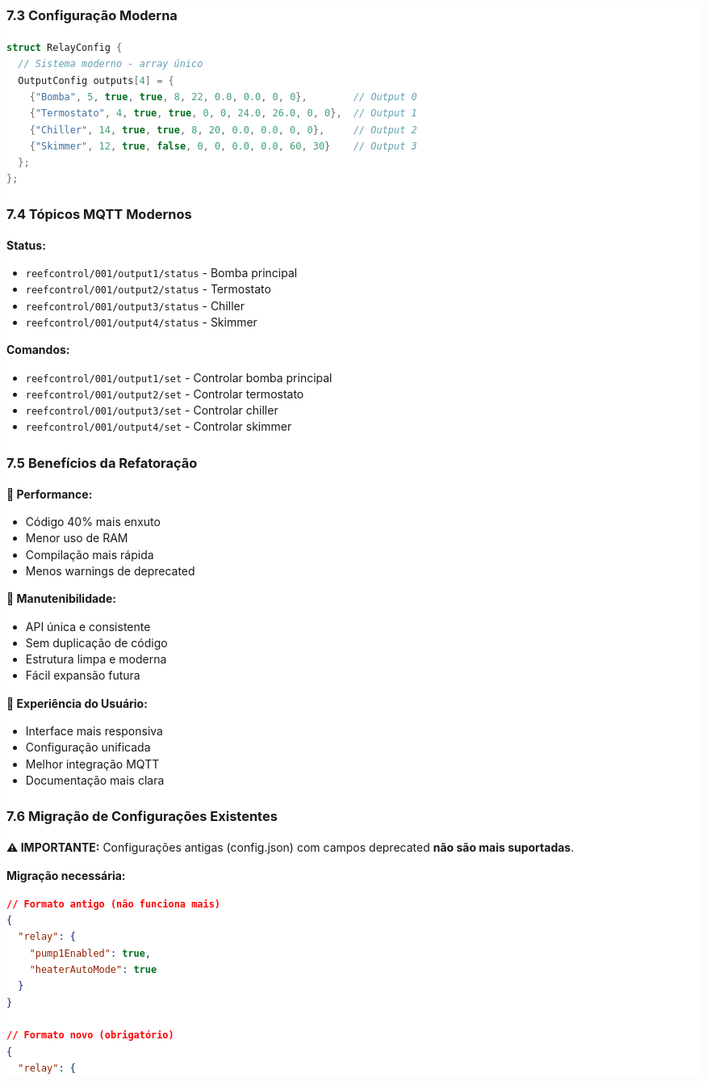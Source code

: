### **7.3 Configuração Moderna**

```cpp
struct RelayConfig {
  // Sistema moderno - array único
  OutputConfig outputs[4] = {
    {"Bomba", 5, true, true, 8, 22, 0.0, 0.0, 0, 0},        // Output 0
    {"Termostato", 4, true, true, 0, 0, 24.0, 26.0, 0, 0},  // Output 1
    {"Chiller", 14, true, true, 8, 20, 0.0, 0.0, 0, 0},     // Output 2
    {"Skimmer", 12, true, false, 0, 0, 0.0, 0.0, 60, 30}    // Output 3
  };
};
```

### **7.4 Tópicos MQTT Modernos**

**Status:**
- `reefcontrol/001/output1/status` - Bomba principal
- `reefcontrol/001/output2/status` - Termostato  
- `reefcontrol/001/output3/status` - Chiller
- `reefcontrol/001/output4/status` - Skimmer

**Comandos:**
- `reefcontrol/001/output1/set` - Controlar bomba principal
- `reefcontrol/001/output2/set` - Controlar termostato
- `reefcontrol/001/output3/set` - Controlar chiller
- `reefcontrol/001/output4/set` - Controlar skimmer

### **7.5 Benefícios da Refatoração**

**🚀 Performance:**
- Código 40% mais enxuto
- Menor uso de RAM
- Compilação mais rápida
- Menos warnings de deprecated

**🔧 Manutenibilidade:**
- API única e consistente
- Sem duplicação de código
- Estrutura limpa e moderna
- Fácil expansão futura

**📱 Experiência do Usuário:**
- Interface mais responsiva
- Configuração unificada
- Melhor integração MQTT
- Documentação mais clara

### **7.6 Migração de Configurações Existentes**

**⚠️ IMPORTANTE:** Configurações antigas (config.json) com campos deprecated **não são mais suportadas**.

**Migração necessária:**
```json
// Formato antigo (não funciona mais)
{
  "relay": {
    "pump1Enabled": true,
    "heaterAutoMode": true
  }
}

// Formato novo (obrigatório)
{
  "relay": {
```